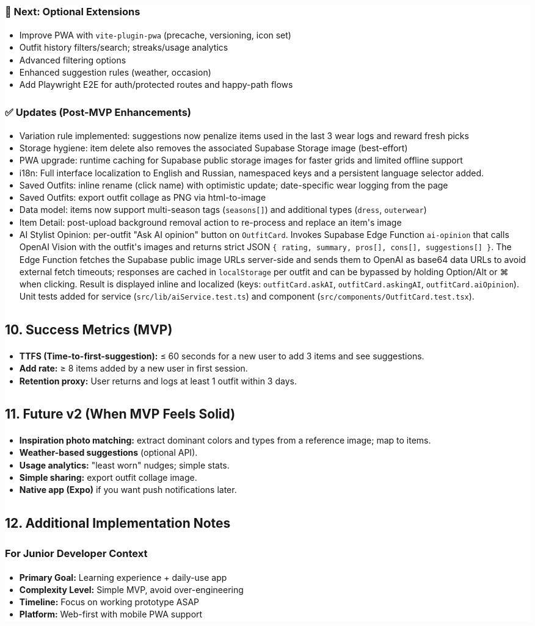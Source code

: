 ### 🚧 Next: Optional Extensions
- Improve PWA with `vite-plugin-pwa` (precache, versioning, icon set)
- Outfit history filters/search; streaks/usage analytics
- Advanced filtering options
- Enhanced suggestion rules (weather, occasion)
- Add Playwright E2E for auth/protected routes and happy-path flows

### ✅ Updates (Post-MVP Enhancements)
- Variation rule implemented: suggestions now penalize items used in the last 3 wear logs and reward fresh picks
- Storage hygiene: item delete also removes the associated Supabase Storage image (best-effort)
- PWA upgrade: runtime caching for Supabase public storage images for faster grids and limited offline support
- i18n: Full interface localization to English and Russian, namespaced keys and a persistent language selector added.
- Saved Outfits: inline rename (click name) with optimistic update; date-specific wear logging from the page
- Saved Outfits: export outfit collage as PNG via html-to-image
- Data model: items now support multi-season tags (`seasons[]`) and additional types (`dress`, `outerwear`)
- Item Detail: post-upload background removal action to re-process and replace an item's image
- AI Stylist Opinion: per-outfit "Ask AI opinion" button on `OutfitCard`. Invokes Supabase Edge Function `ai-opinion` that calls OpenAI Vision with the outfit's images and returns strict JSON `{ rating, summary, pros[], cons[], suggestions[] }`. The Edge Function fetches the Supabase public image URLs server-side and sends them to OpenAI as base64 data URLs to avoid external fetch timeouts; responses are cached in `localStorage` per outfit and can be bypassed by holding Option/Alt or ⌘ when clicking. Result is displayed inline and localized (keys: `outfitCard.askAI`, `outfitCard.askingAI`, `outfitCard.aiOpinion`). Unit tests added for service (`src/lib/aiService.test.ts`) and component (`src/components/OutfitCard.test.tsx`).

## 10. Success Metrics (MVP)

- **TTFS (Time-to-first-suggestion):** ≤ 60 seconds for a new user to add 3 items and see suggestions.
- **Add rate:** ≥ 8 items added by a new user in first session.
- **Retention proxy:** User returns and logs at least 1 outfit within 3 days.

## 11. Future v2 (When MVP Feels Solid)

- **Inspiration photo matching:** extract dominant colors and types from a reference image; map to items.
- **Weather-based suggestions** (optional API).
- **Usage analytics:** "least worn" nudges; simple stats.
- **Simple sharing:** export outfit collage image.
- **Native app (Expo)** if you want push notifications later.

## 12. Additional Implementation Notes

### For Junior Developer Context
- **Primary Goal:** Learning experience + daily-use app
- **Complexity Level:** Simple MVP, avoid over-engineering
- **Timeline:** Focus on working prototype ASAP
- **Platform:** Web-first with mobile PWA support

